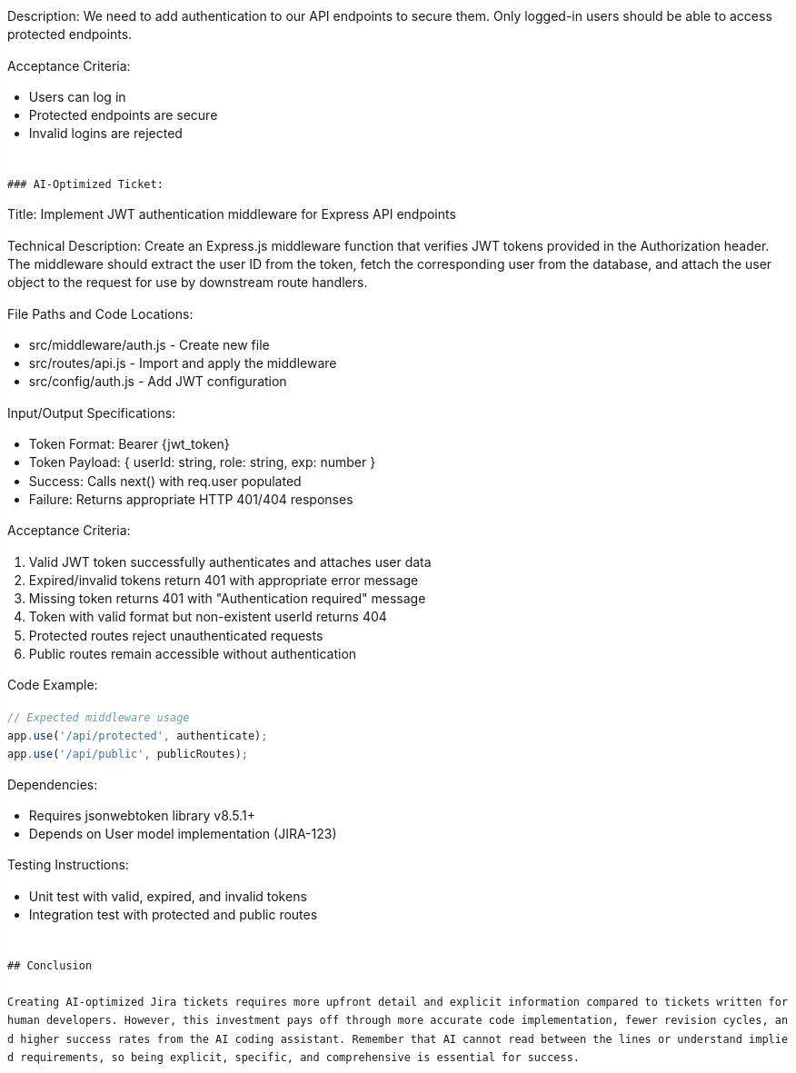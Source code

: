 Description:
We need to add authentication to our API endpoints to secure them.
Only logged-in users should be able to access protected endpoints.

Acceptance Criteria:
- Users can log in
- Protected endpoints are secure
- Invalid logins are rejected
```

### AI-Optimized Ticket:
```
Title: Implement JWT authentication middleware for Express API endpoints

Technical Description:
Create an Express.js middleware function that verifies JWT tokens provided in 
the Authorization header. The middleware should extract the user ID from the 
token, fetch the corresponding user from the database, and attach the user 
object to the request for use by downstream route handlers.

File Paths and Code Locations:
- src/middleware/auth.js - Create new file
- src/routes/api.js - Import and apply the middleware
- src/config/auth.js - Add JWT configuration

Input/Output Specifications:
- Token Format: Bearer {jwt_token}
- Token Payload: { userId: string, role: string, exp: number }
- Success: Calls next() with req.user populated
- Failure: Returns appropriate HTTP 401/404 responses

Acceptance Criteria:
1. Valid JWT token successfully authenticates and attaches user data
2. Expired/invalid tokens return 401 with appropriate error message
3. Missing token returns 401 with "Authentication required" message
4. Token with valid format but non-existent userId returns 404
5. Protected routes reject unauthenticated requests
6. Public routes remain accessible without authentication

Code Example:
```javascript
// Expected middleware usage
app.use('/api/protected', authenticate);
app.use('/api/public', publicRoutes);
```

Dependencies:
- Requires jsonwebtoken library v8.5.1+
- Depends on User model implementation (JIRA-123)

Testing Instructions:
- Unit test with valid, expired, and invalid tokens
- Integration test with protected and public routes
```

## Conclusion

Creating AI-optimized Jira tickets requires more upfront detail and explicit information compared to tickets written for human developers. However, this investment pays off through more accurate code implementation, fewer revision cycles, and higher success rates from the AI coding assistant. Remember that AI cannot read between the lines or understand implied requirements, so being explicit, specific, and comprehensive is essential for success.

